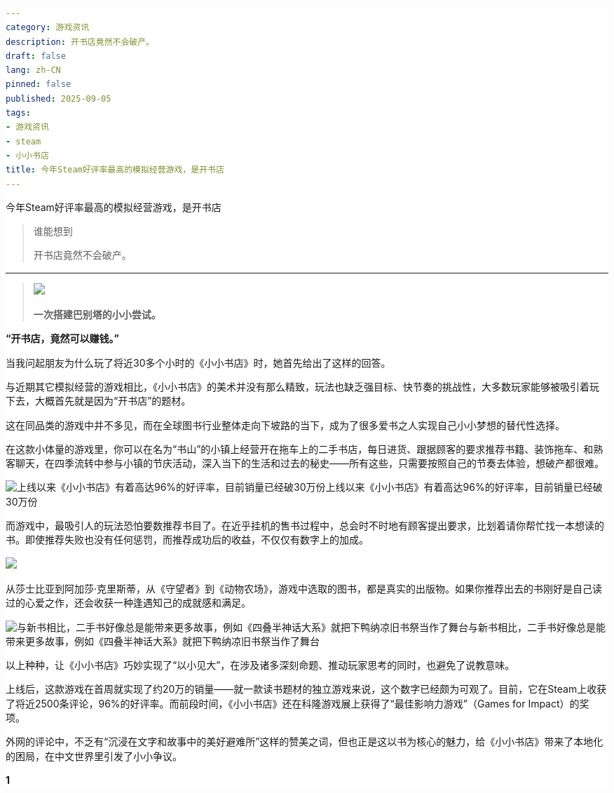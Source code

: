 ```yaml
---
category: 游戏资讯
description: 开书店竟然不会破产。
draft: false
lang: zh-CN
pinned: false
published: 2025-09-05
tags:
- 游戏资讯
- steam
- 小小书店
title: 今年Steam好评率最高的模拟经营游戏，是开书店
---
```


今年Steam好评率最高的模拟经营游戏，是开书店

>  谁能想到
> 
> 开书店竟然不会破产。

---
> ![](https://alioss.yystv.cn/doc/13167/6abbc64f6032981c69d5a1b229f7d10e.appmsg_mw680water)
> 
> **一次搭建巴别塔的小小尝试。**

**“开书店，竟然可以赚钱。”**

当我问起朋友为什么玩了将近30多个小时的《小小书店》时，她首先给出了这样的回答。

与近期其它模拟经营的游戏相比，《小小书店》的美术并没有那么精致，玩法也缺乏强目标、快节奏的挑战性，大多数玩家能够被吸引着玩下去，大概首先就是因为“开书店”的题材。

这在同品类的游戏中并不多见，而在全球图书行业整体走向下坡路的当下，成为了很多爱书之人实现自己小小梦想的替代性选择。

在这款小体量的游戏里，你可以在名为“书山”的小镇上经营开在拖车上的二手书店，每日进货、跟据顾客的要求推荐书籍、装饰拖车、和熟客聊天，在四季流转中参与小镇的节庆活动，深入当下的生活和过去的秘史——所有这些，只需要按照自己的节奏去体验，想破产都很难。

![上线以来《小小书店》有着高达96%的好评率，目前销量已经破30万份](https://alioss.yystv.cn/doc/13167/531b20675e62fa4047d6ed92f75cfb63.appmsg_mw680water "上线以来《小小书店》有着高达96%的好评率，目前销量已经破30万份")上线以来《小小书店》有着高达96%的好评率，目前销量已经破30万份

而游戏中，最吸引人的玩法恐怕要数推荐书目了。在近乎挂机的售书过程中，总会时不时地有顾客提出要求，比划着请你帮忙找一本想读的书。即使推荐失败也没有任何惩罚，而推荐成功后的收益，不仅仅有数字上的加成。

![](https://alioss.yystv.cn/doc/13167/29ec789fabf4855aa831ac5eaacb8023.appmsg_mw680water)

从莎士比亚到阿加莎·克里斯蒂，从《守望者》到《动物农场》，游戏中选取的图书，都是真实的出版物。如果你推荐出去的书刚好是自己读过的心爱之作，还会收获一种逢遇知己的成就感和满足。

![与新书相比，二手书好像总是能带来更多故事，例如《四叠半神话大系》就把下鸭纳凉旧书祭当作了舞台](https://alioss.yystv.cn/doc/13167/3148669de41550360005a5c353b7cee1.appmsg_mw680water "与新书相比，二手书好像总是能带来更多故事，例如《四叠半神话大系》就把下鸭纳凉旧书祭当作了舞台")与新书相比，二手书好像总是能带来更多故事，例如《四叠半神话大系》就把下鸭纳凉旧书祭当作了舞台

以上种种，让《小小书店》巧妙实现了“以小见大”，在涉及诸多深刻命题、推动玩家思考的同时，也避免了说教意味。

上线后，这款游戏在首周就实现了约20万的销量——就一款读书题材的独立游戏来说，这个数字已经颇为可观了。目前，它在Steam上收获了将近2500条评论，96%的好评率。而前段时间，《小小书店》还在科隆游戏展上获得了“最佳影响力游戏”（Games for Impact）的奖项。

外网的评论中，不乏有“沉浸在文字和故事中的美好避难所”这样的赞美之词，但也正是这以书为核心的魅力，给《小小书店》带来了本地化的困局，在中文世界里引发了小小争议。

**1**
